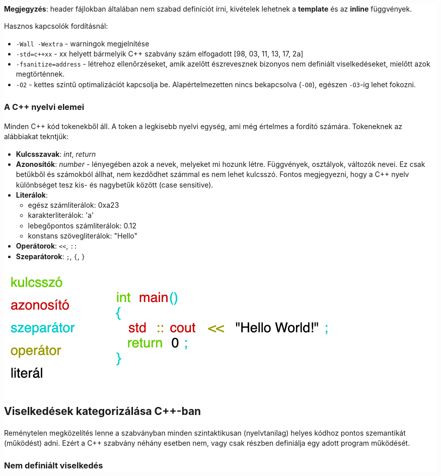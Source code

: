 __Megjegyzés__: header fájlokban általában nem szabad definíciót írni, kivételek lehetnek a __template__ és az __inline__ függvények.


Hasznos kapcsolók fordításnál:

* ```-Wall -Wextra``` - warningok megjelnítése
* ```-std=c++xx``` - xx helyett bármelyik C++ szabvány szám elfogadott [98, 03, 11, 13, 17, 2a]
* ```-fsanitize=address``` - létrehoz ellenőrzéseket, amik azelőtt észrevesznek bizonyos nem definiált viselkedéseket, mielőtt azok megtörténnek.
* ```-O2``` - kettes szintű optimalizációt kapcsolja be. Alapértelmezetten nincs bekapcsolva (```-O0```), egészen ```-O3```-ig lehet fokozni.


### A C++ nyelvi elemei


Minden C++ kód tokenekből áll. A token a legkisebb nyelvi egység, ami még értelmes a fordító számára. Tokeneknek az alábbiakat tekntjük:

* __Kulcsszavak__: _int_, _return_
* __Azonosítók__: _number_ - lényegében azok a nevek, melyeket mi hozunk létre. Függvények, osztályok, változók nevei. Ez csak betűkből és számokból állhat, nem kezdődhet számmal es nem lehet kulcsszó. Fontos megjegyezni, hogy a C++ nyelv különbséget tesz kis- és nagybetűk között (case sensitive).
* __Literálok__:
	* egész számliterálok: 0xa23
	* karakterliterálok: 'a'
	* lebegőpontos számliterálok: 0.12
	* konstans szövegliterálok: "Hello"
* __Operátorok__: ```<<```, ```::```
* __Szeparátorok__: ```;```, ```{```, ```}```

![alt tokenek](img/tokens.png)


## Viselkedések kategorizálása C++-ban


Reménytelen megközelítés lenne a szabványban minden szintaktikusan (nyelvtanilag) helyes kódhoz pontos szemantikát (működést) adni. Ezért a C++ szabvány néhány esetben nem, vagy csak részben definiálja egy adott program működését.


### Nem definiált viselkedés

